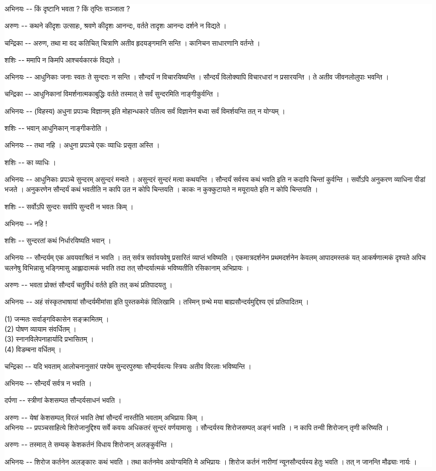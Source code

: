 अभिनयः -- किं दृष्टानि भवता ? किं तृप्तिः सञ्जाता ?

अरुणः -- कथने कीदृशः उत्साहः, श्रवणे कीदृशः आनन्दः, वर्तते तादृशः आनन्दः दर्शने न विद्यते ।

चन्द्रिका -- अरुण, तथा मा वद कतिचित् चित्राणि अतीव हृदयङ्गमानि सन्ति । कानिचन साधारणानि वर्तन्ते ।

शशिः -- ममापि न किमपि आश्चर्यकारकं विद्यते ।

अभिनयः -- आधुनिकाः जनाः स्वतः ते सुन्दराः न सन्ति । सौन्दर्यं न विचारयिष्यन्ति । सौन्दर्यं विलोक्यापि विचारधारां न प्रसारयन्ति । ते अतीव जीवनलोलुपाः भवन्ति ।

चन्द्रिका -- आधुनिकानां विमर्शनात्मकाबुद्धिः वर्तते तस्मात् ते सर्वं सुन्दरमिति नाङ्गीकुर्वन्ति ।

अभिनयः -- (विहस्य) अधुना प्रपञ्चः विज्ञानम् इति मोहान्धकारे पतित्व सर्वं विज्ञानेन बध्वा सर्वं विमर्शयन्ति तत् न योग्यम् ।

शशिः -- भवान् आधुनिकान् नाङ्गीकरोति ।

अभिनयः -- तथा नहि । अधुना प्रपञ्चे एकः व्याधिः प्रसृता अस्ति ।

शशिः -- का व्याधिः ।

अभिनयः -- आधुनिकाः प्रपञ्चे सुन्दरम् असुन्दरं मन्वते । असुन्दरं सुन्दरं मत्वा कथयन्ति । सौन्दर्यं सर्वस्य कथं भवति इति न कदापि चिन्तां कुर्वन्ति । सर्वोऽपि अनुकरण व्याधिना पीडां भजते । अनुकरणेन सौन्दर्यं कथं भवतीति न कापि उत न कोपि चिन्तयति । काकः न कुक्कुटायते न मयूरायते इति न कोपि चिन्तयति ।

शशिः -- सर्वोऽपि सुन्दरः सर्वापि सुन्दरी न भवतः किम् ।

अभिनयः -- नहि !

शशिः -- सुन्दरतां कथं निर्धारयिष्यति भवान् ।

अभिनयः -- सौन्दर्यम् एक अवयवाश्रितं न भवति । तत् सर्वत्र सर्वावयवेषु प्रसारितं व्याप्तं भविष्यति । एकमात्रदर्शनेन प्रथमदर्शनेन केवलम् आपादमस्तकं यत् आकर्षणात्मकं दृश्यते अपिच चलनेषु विभिन्नासु भङ्गिमासु आह्लादात्मकं भवति तदा तत् सौन्दर्यात्मकं भविष्यतीति रसिकानाम् अभिप्रायः ।

अरुणः -- भवता प्रोक्तं सौन्दर्यं चतुर्विधं वर्तते इति तत् कथं प्रतिपादयतु ।

अभिनयः -- अहं संस्कृतभाषायां सौन्दर्यमीमांसा इति पुस्तकमेकं विलिखामि । तस्मिन् ग्रन्थे मया बाह्यसौन्दर्यमुद्दिश्य एवं प्रतिपादितम् ।

\(1\) जन्मतः सर्वाङ्गविकासेन सङ्क्रामितम् ।  
(2) पोषण व्यायाम संवर्धितम् ।  
(3) स्नानविलेपनाहार्यादि प्रभासितम् ।  
(4) विडम्बना वर्धितम् ।

चन्द्रिका -- यदि भवताम् आलोचनानुसारं पश्येम सुन्दरपुरुषाः सौन्दर्यवत्यः स्त्रियः अतीव विरलाः भविष्यन्ति ।

अभिनयः -- सौन्दर्यं सर्वत्र न भवति ।

दर्पणा -- स्त्रीणां केशसम्पत सौन्दर्यसाधनं भवति ।

अरुणः -- येषां केशसम्पत् विरलं भवति तेषां सौन्दर्यं नास्तीति भवताम् अभिप्रायः किम् ।  
अभिनयः -- प्रपञ्चसाहित्ये शिरोजानुद्दिश्य सर्वे कवयः अधिकतरं सुन्दरं वर्णयामासुः । सौन्दर्यस्य शिरोजसम्पत् अङ्गं भवति । न कापि तन्वी शिरोजान् तृणी करिष्यति ।

अरुणः -- तस्मात् ते सम्यक् केशकर्तनं विधाय शिरोजान् अलङ्कुर्वन्ति ।

अभिनयः -- शिरोज कर्तनेन अलङ्कारः कथं भवति । तथा कर्तनमेव अयोग्यमिति मे अभिप्रायः । शिरोज कर्तनं नारीणां न्यूनसौन्दर्यस्य हेतुः भवति । तत् न जानन्ति मौढ्याः नार्यः ।
